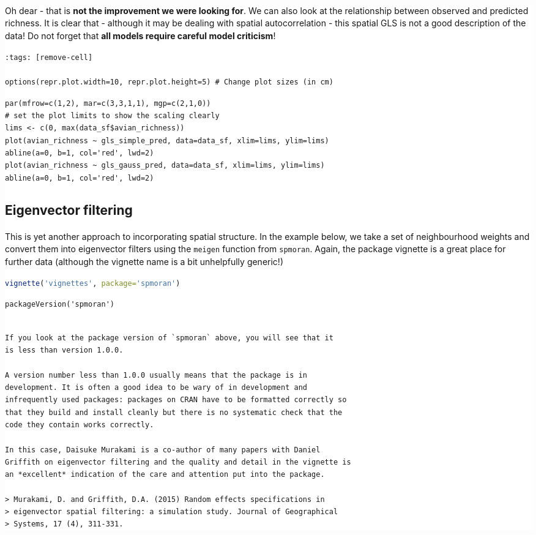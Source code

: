 Oh dear - that is **not the improvement we were looking for**. We can also look at the
relationship between observed and predicted richness. It is clear that - although it may
be dealing with spatial autocorrelation - this spatial GLS is not a good description of
the data! Do not forget that **all models require careful model criticism**!

```{code-cell} r
:tags: [remove-cell]

options(repr.plot.width=10, repr.plot.height=5) # Change plot sizes (in cm)
```

```{code-cell} r
par(mfrow=c(1,2), mar=c(3,3,1,1), mgp=c(2,1,0))
# set the plot limits to show the scaling clearly
lims <- c(0, max(data_sf$avian_richness))
plot(avian_richness ~ gls_simple_pred, data=data_sf, xlim=lims, ylim=lims)
abline(a=0, b=1, col='red', lwd=2)
plot(avian_richness ~ gls_gauss_pred, data=data_sf, xlim=lims, ylim=lims)
abline(a=0, b=1, col='red', lwd=2)
```

## Eigenvector filtering

This is yet another approach to incorporating spatial structure. In the example below,
we take a set of neighbourhood weights and convert them into eigenvector filters using
the `meigen` function from `spmoran`. Again, the package vignette is a great place for
further data (although the vignette name is a bit unhelpfully generic!)

```r
vignette('vignettes', package='spmoran')
```

```{code-cell} r
packageVersion('spmoran')
```

```{admonition} Sidebar about package quality

If you look at the package version of `spmoran` above, you will see that it
is less than version 1.0.0.

A version number less than 1.0.0 usually means that the package is in
development. It is often a good idea to be wary of in development and
infrequently used packages: packages on CRAN have to be formatted correctly so
that they build and install cleanly but there is no systematic check that the
code they contain works correctly.

In this case, Daisuke Murakami is a co-author of many papers with Daniel
Griffith on eigenvector filtering and the quality and detail in the vignette is
an *excellent* indication of the care and attention put into the package.

> Murakami, D. and Griffith, D.A. (2015) Random effects specifications in
> eigenvector spatial filtering: a simulation study. Journal of Geographical
> Systems, 17 (4), 311-331.

```
